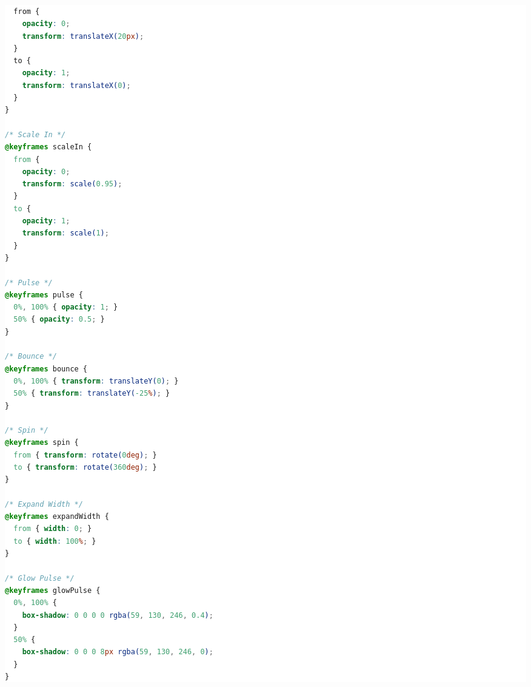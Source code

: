 ```css
  from { 
    opacity: 0; 
    transform: translateX(20px); 
  }
  to { 
    opacity: 1; 
    transform: translateX(0); 
  }
}

/* Scale In */
@keyframes scaleIn {
  from { 
    opacity: 0; 
    transform: scale(0.95); 
  }
  to { 
    opacity: 1; 
    transform: scale(1); 
  }
}

/* Pulse */
@keyframes pulse {
  0%, 100% { opacity: 1; }
  50% { opacity: 0.5; }
}

/* Bounce */
@keyframes bounce {
  0%, 100% { transform: translateY(0); }
  50% { transform: translateY(-25%); }
}

/* Spin */
@keyframes spin {
  from { transform: rotate(0deg); }
  to { transform: rotate(360deg); }
}

/* Expand Width */
@keyframes expandWidth {
  from { width: 0; }
  to { width: 100%; }
}

/* Glow Pulse */
@keyframes glowPulse {
  0%, 100% { 
    box-shadow: 0 0 0 0 rgba(59, 130, 246, 0.4);
  }
  50% { 
    box-shadow: 0 0 0 8px rgba(59, 130, 246, 0);
  }
}
```
